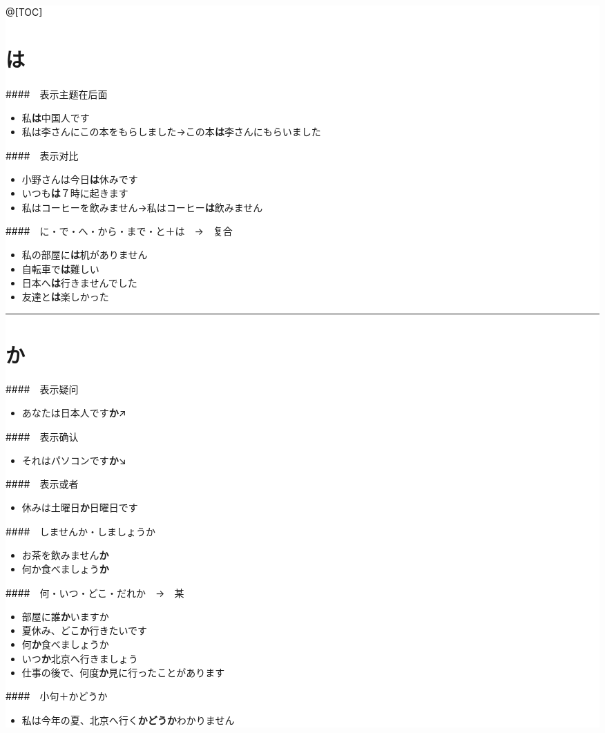 @[TOC]

# は

####　表示主题在后面

- 私**は**中国人です
- 私は李さんにこの本をもらしました→この本**は**李さんにもらいました

####　表示对比

- 小野さんは今日**は**休みです
- いつも**は**７時に起きます
- 私はコーヒーを飲みません→私はコーヒー**は**飲みません

####　に・で・へ・から・まで・と＋は　→　复合

- 私の部屋に**は**机がありません
- 自転車で**は**難しい
- 日本へ**は**行きませんでした
- 友達と**は**楽しかった

---

# か

####　表示疑问

- あなたは日本人です**か**↗

####　表示确认

- それはパソコンです**か**↘

####　表示或者

- 休みは土曜日**か**日曜日です

####　しませんか・しましょうか

- お茶を飲みません**か**
- 何か食べましょう**か**

####　何・いつ・どこ・だれか　→　某

- 部屋に誰**か**いますか
- 夏休み、どこ**か**行きたいです
- 何**か**食べましょうか
- いつ**か**北京へ行きましょう
- 仕事の後で、何度**か**見に行ったことがあります

####　小句＋かどうか

- 私は今年の夏、北京へ行く**かどうか**わかりません
